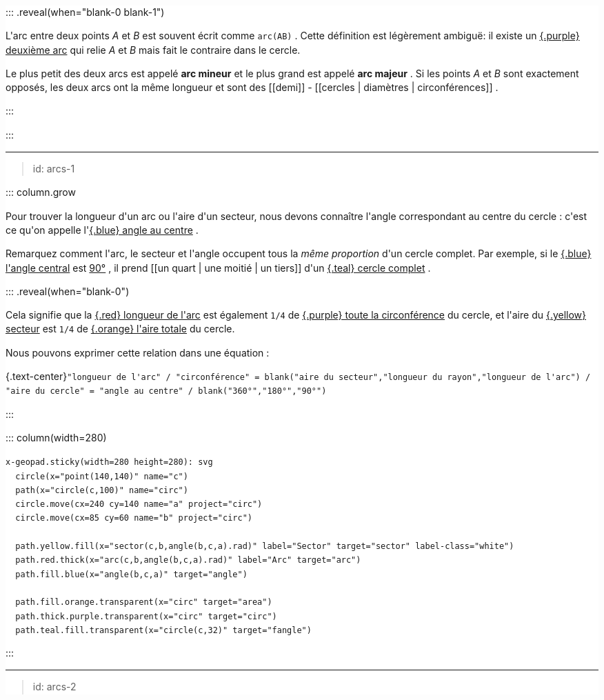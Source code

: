 ::: .reveal(when="blank-0 blank-1")

L'arc entre deux points _A_ et _B_ est souvent écrit comme `arc(AB)` . Cette définition est légèrement ambiguë: il existe un [{.purple} deuxième arc](target:major) qui relie _A_ et _B_ mais fait le contraire dans le cercle.

Le plus petit des deux arcs est appelé __arc mineur__ et le plus grand est appelé __arc majeur__ . Si les points _A_ et _B_ sont exactement opposés, les deux arcs ont la même longueur et sont des [[demi]] - [[cercles | diamètres | circonférences]] .

:::

:::

---
> id: arcs-1

::: column.grow

Pour trouver la longueur d'un arc ou l'aire d'un secteur, nous devons connaître l'angle correspondant au centre du cercle : c'est ce qu'on appelle l'[{.blue} angle au centre](target:angle) .

Remarquez comment l'arc, le secteur et l'angle occupent tous la _même proportion_ d'un cercle complet. Par exemple, si le [{.blue} l'angle central](target:angle) est [90°](action:set90Deg()) , il prend [[un quart | une moitié | un tiers]] d'un [{.teal} cercle complet](target:fangle) .

::: .reveal(when="blank-0")

Cela signifie que la [{.red} longueur de l'arc](target:arc) est également `1/4` de [{.purple} toute la circonférence](target:circ) du cercle, et l'aire du [{.yellow} secteur](target:sector) est `1/4` de [{.orange} l'aire totale](target:area) du cercle.

Nous pouvons exprimer cette relation dans une équation :

{.text-center}`"longueur de l'arc" / "circonférence" = blank("aire du secteur","longueur du rayon","longueur de l'arc") / "aire du cercle" = "angle au centre" / blank("360°","180°","90°")`

:::

::: column(width=280)

    x-geopad.sticky(width=280 height=280): svg
      circle(x="point(140,140)" name="c")
      path(x="circle(c,100)" name="circ")
      circle.move(cx=240 cy=140 name="a" project="circ")
      circle.move(cx=85 cy=60 name="b" project="circ")

      path.yellow.fill(x="sector(c,b,angle(b,c,a).rad)" label="Sector" target="sector" label-class="white")
      path.red.thick(x="arc(c,b,angle(b,c,a).rad)" label="Arc" target="arc")
      path.fill.blue(x="angle(b,c,a)" target="angle")

      path.fill.orange.transparent(x="circ" target="area")
      path.thick.purple.transparent(x="circ" target="circ")
      path.teal.fill.transparent(x="circle(c,32)" target="fangle")

:::

---
> id: arcs-2
